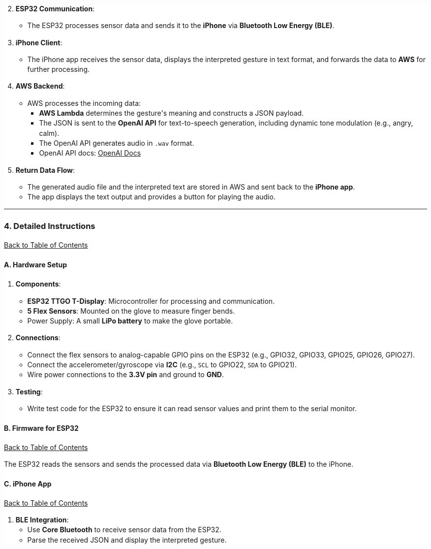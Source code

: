 2. **ESP32 Communication**:
   - The ESP32 processes sensor data and sends it to the **iPhone** via **Bluetooth Low Energy (BLE)**.

3. **iPhone Client**:
   - The iPhone app receives the sensor data, displays the interpreted gesture in text format, and forwards the data to **AWS** for further processing.

4. **AWS Backend**:
   - AWS processes the incoming data:
     - **AWS Lambda** determines the gesture's meaning and constructs a JSON payload.
     - The JSON is sent to the **OpenAI API** for text-to-speech generation, including dynamic tone modulation (e.g., angry, calm).
     - The OpenAI API generates audio in `.wav` format.
     - OpenAI API docs: [OpenAI Docs](https://platform.openai.com/docs/guides/text-to-speech)

5. **Return Data Flow**:
   - The generated audio file and the interpreted text are stored in AWS and sent back to the **iPhone app**.
   - The app displays the text output and provides a button for playing the audio.

---

### **4. Detailed Instructions**
[Back to Table of Contents](#table-of-contents)

#### **A. Hardware Setup**
1. **Components**:
   - **ESP32 TTGO T-Display**: Microcontroller for processing and communication.
   - **5 Flex Sensors**: Mounted on the glove to measure finger bends.
   - Power Supply: A small **LiPo battery** to make the glove portable.

2. **Connections**:
   - Connect the flex sensors to analog-capable GPIO pins on the ESP32 (e.g., GPIO32, GPIO33, GPIO25, GPIO26, GPIO27).
   - Connect the accelerometer/gyroscope via **I2C** (e.g., `SCL` to GPIO22, `SDA` to GPIO21).
   - Wire power connections to the **3.3V pin** and ground to **GND**.

3. **Testing**:
   - Write test code for the ESP32 to ensure it can read sensor values and print them to the serial monitor.

#### **B. Firmware for ESP32**
[Back to Table of Contents](#table-of-contents)

The ESP32 reads the sensors and sends the processed data via **Bluetooth Low Energy (BLE)** to the iPhone.



#### **C. iPhone App**
[Back to Table of Contents](#table-of-contents)

1. **BLE Integration**:
   - Use **Core Bluetooth** to receive sensor data from the ESP32.
   - Parse the received JSON and display the interpreted gesture.

